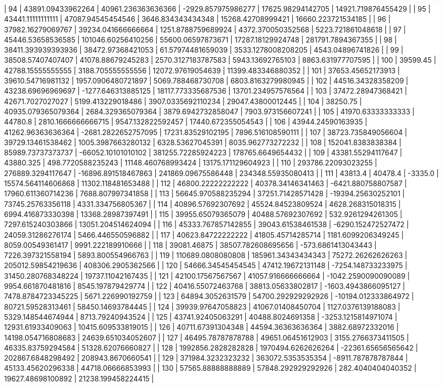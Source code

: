 | 94 | 43891.09433962264 | 40961.236363636366 | -2929.857975986277 | 17625.98294142705 | 14921.719876455429 |
| 95 | 43441.11111111111 | 47087.94545454546 | 3646.834343434348 | 15268.42708999421 | 16660.223721534185 |
| 96 | 37982.16279069767 | 39234.041666666664 | 1251.8788759689924 | 4372.370050352568 | 5223.721861048618 |
| 97 | 45446.53658536585 | 101046.60256410256 | 55600.06597873671 | 17287.18129924748 | 281791.7894367355 |
| 98 | 38411.393939393936 | 38472.97368421053 | 61.57974481659039 | 3533.1278008208205 | 4543.04896741826 |
| 99 | 38508.57407407407 | 41078.88679245283 | 2570.3127183787583 | 5943.13692765103 | 8863.631977707595 |
| 100 | 39599.45 | 42788.15555555555 | 3188.705555555556 | 12072.97619054639 | 11399.483346880352 |
| 101 | 37653.45652173913 | 39610.54716981132 | 1957.0906480721897 | 5069.788468730708 | 6803.8163279980945 |
| 102 | 44516.34328358209 | 43238.69696969697 | -1277.646313885125 | 18117.773335687536 | 13701.234957576564 |
| 103 | 37472.28947368421 | 42671.7027027027 | 5199.413229018486 | 3907.0335692110234 | 29047.43800012445 |
| 104 | 38250.75 | 40935.079365079364 | 2684.329365079364 | 3879.6942732858047 | 7903.973156607241 |
| 105 | 41970.63333333333 | 44780.8 | 2810.1666666666715 | 9547.132822592457 | 17440.672355054543 |
| 106 | 43944.24590163935 | 41262.96363636364 | -2681.2822652757095 | 17231.83529102195 | 7896.516108590111 |
| 107 | 38723.735849056604 | 39729.13461538462 | 1005.3987663280132 | 6328.53627045391 | 8035.962773272232 |
| 108 | 152041.8383838384 | 85989.73737373737 | -66052.10101010102 | 381255.72285924223 | 178765.6649654432 |
| 109 | 43381.55294117647 | 43880.325 | 498.7720588235243 | 11148.460768993424 | 13175.171129604923 |
| 110 | 293786.22093023255 | 276889.3294117647 | -16896.891518467863 | 241869.09675586448 | 234348.55935080413 |
| 111 | 43813.4 | 40478.4 | -3335.0 | 15574.564114606868 | 11302.118481653488 |
| 112 | 46800.22222222222 | 40378.34146341463 | -6421.880758807587 | 17960.611360714236 | 7688.807997341858 |
| 113 | 56645.970588235294 | 37251.71428571428 | -19394.25630252101 | 73745.25763356118 | 4331.334756805367 |
| 114 | 40896.57692307692 | 45524.84523809524 | 4628.268315018315 | 6994.416873330398 | 13368.28987397491 |
| 115 | 39955.65079365079 | 40488.57692307692 | 532.9261294261305 | 7297.615240303866 | 13051.204514624094 |
| 116 | 45333.767857142855 | 39043.61538461538 | -6290.152472527472 | 24059.31286276174 | 5466.446550596882 |
| 117 | 40623.84722222222 | 41805.45714285714 | 1181.6099206349245 | 8059.00549361417 | 9991.222189910666 |
| 118 | 39081.46875 | 38507.782608695656 | -573.6861413043443 | 7226.397321558194 | 5893.800554966763 |
| 119 | 110689.0808080808 | 185961.34343434343 | 75272.26262626263 | 205012.59854219636 | 408306.2905362566 |
| 120 | 54666.34545454545 | 47412.19672131148 | -7254.148733233975 | 31450.280768348224 | 19737.11042167435 |
| 121 | 42100.17567567567 | 41057.916666666664 | -1042.2590090090089 | 9954.661870481816 | 8545.197879429774 |
| 122 | 40416.55072463768 | 38813.05633802817 | -1603.4943866095127 | 7478.8784723345225 | 5671.226990192759 |
| 123 | 64894.3052631579 | 54700.292929292926 | -10194.012333864972 | 80721.59528313461 | 58450.14693784445 |
| 124 | 39939.97647058823 | 41067.01408450704 | 1127.0376139188083 | 5329.148544674944 | 8713.79240943524 |
| 125 | 43741.92405063291 | 40488.8024691358 | -3253.1215814971074 | 12931.61933409063 | 10415.609533819015 |
| 126 | 40711.67391304348 | 44594.36363636364 | 3882.68972332016 | 14198.054716808683 | 24639.651034052607 |
| 127 | 46495.78787878788 | 49651.06451612903 | 3155.2766373411505 | 46335.83759294584 | 51328.62076660827 |
| 128 | 1992856.2828282828 | 1970494.6262626264 | -22361.65656565642 | 202867.6848298492 | 208943.8670660541 |
| 129 | 371984.3232323232 | 363072.5353535354 | -8911.787878787844 | 45133.45620296338 | 44718.06666853993 |
| 130 | 57565.88888888889 | 57848.292929292926 | 282.4040404040352 | 19627.48698100892 | 21238.199458224415 |